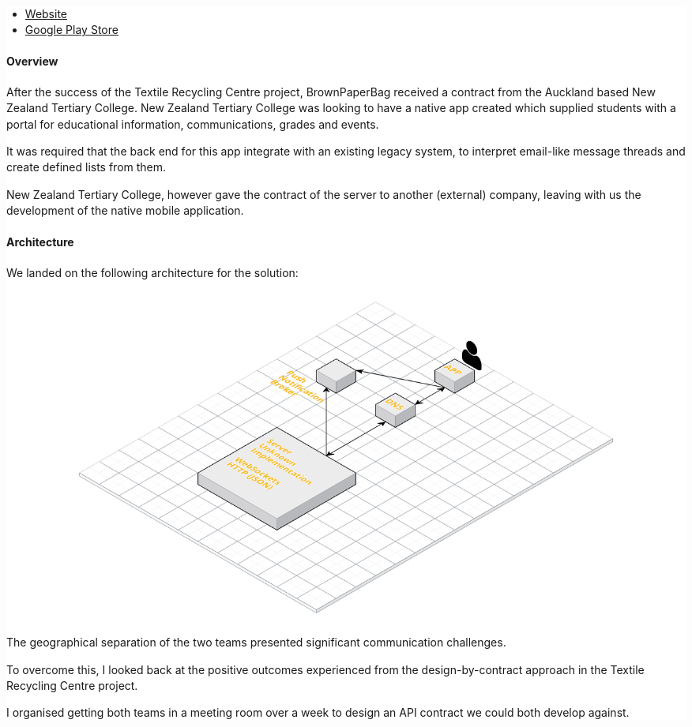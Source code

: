 - [Website](https://www.nztertiarycollege.ac.nz/)<br>
- [Google Play Store](https://play.google.com/store/apps/details?id=co.nz.brownpaperbag.nztc&hl=en)

#### Overview

After the success of the Textile Recycling Centre project, BrownPaperBag received a contract from the Auckland based New Zealand Tertiary College. New Zealand Tertiary College was looking to have a native app created which supplied students with a portal for educational information, communications, grades and events.

It was required that the back end for this app integrate with an existing legacy system, to interpret email-like message threads and create defined lists from them.

New Zealand Tertiary College, however gave the contract of the server to another (external) company, leaving with us the development of the native mobile application.

#### Architecture

We landed on the following architecture for the solution:

<p align="center"><img src="images/nztc-arch.png"  width="700px"/></p>

The geographical separation of the two teams presented significant communication challenges. 

To overcome this, I looked back at the positive outcomes experienced from the design-by-contract approach in the Textile Recycling Centre project. 

I organised getting both teams in a meeting room over a week to design an API contract we could both develop against.
